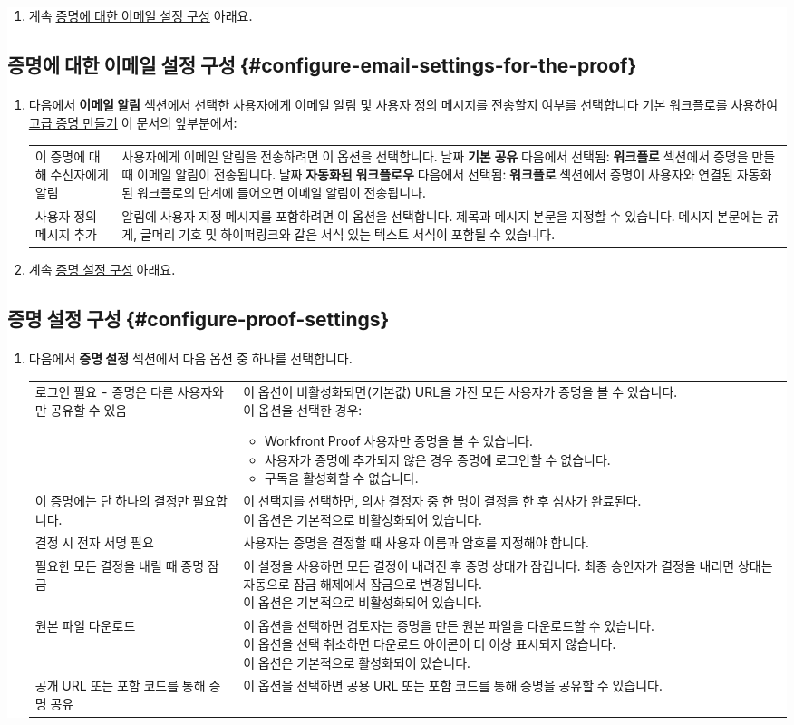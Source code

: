 1. 계속 [증명에 대한 이메일 설정 구성](#configure-email-settings-for-the-proof) 아래요.

## 증명에 대한 이메일 설정 구성 {#configure-email-settings-for-the-proof}

1. 다음에서 **이메일 알림** 섹션에서 선택한 사용자에게 이메일 알림 및 사용자 정의 메시지를 전송할지 여부를 선택합니다 [기본 워크플로를 사용하여 고급 증명 만들기](#workflow) 이 문서의 앞부분에서:

   <table>
   <tbody>
   <tr>
   <td>이 증명에 대해 수신자에게 알림</td>
   <td>사용자에게 이메일 알림을 전송하려면 이 옵션을 선택합니다. 날짜 <strong>기본 공유</strong> 다음에서 선택됨: <strong>워크플로</strong> 섹션에서 증명을 만들 때 이메일 알림이 전송됩니다. 날짜 <strong>자동화된 워크플로우</strong> 다음에서 선택됨: <strong>워크플로</strong> 섹션에서 증명이 사용자와 연결된 자동화된 워크플로의 단계에 들어오면 이메일 알림이 전송됩니다.</td>
   </tr>
   <tr>
   <td>사용자 정의 메시지 추가</td>
   <td>알림에 사용자 지정 메시지를 포함하려면 이 옵션을 선택합니다. 제목과 메시지 본문을 지정할 수 있습니다. 메시지 본문에는 굵게, 글머리 기호 및 하이퍼링크와 같은 서식 있는 텍스트 서식이 포함될 수 있습니다.</td>
   </tr>
   </tbody>
   </table>


1. 계속 [증명 설정 구성](#configure-proof-settings) 아래요.

## 증명 설정 구성 {#configure-proof-settings}

1. 다음에서 **증명 설정** 섹션에서 다음 옵션 중 하나를 선택합니다.

   <table style="table-layout:auto"> 
    <col> 
    <col> 
    <tbody> 
     <tr> 
      <td role="rowheader">로그인 필요 - 증명은 다른 사용자와만 공유할 수 있음</td> 
      <td>이 옵션이 비활성화되면(기본값) URL을 가진 모든 사용자가 증명을 볼 수 있습니다. <br>이 옵션을 선택한 경우:
       <ul>
        <li>Workfront Proof 사용자만 증명을 볼 수 있습니다.</li>
        <li>사용자가 증명에 추가되지 않은 경우 증명에 로그인할 수 없습니다.</li>
        <li>구독을 활성화할 수 없습니다.</li>
       </ul></td> 
     </tr> 
     <tr> 
      <td role="rowheader">이 증명에는 단 하나의 결정만 필요합니다.</td> 
      <td>이 선택지를 선택하면, 의사 결정자 중 한 명이 결정을 한 후 심사가 완료된다.<br>이 옵션은 기본적으로 비활성화되어 있습니다.</td> 
     </tr> 
     <tr> 
      <td role="rowheader">결정 시 전자 서명 필요</td> 
      <td>사용자는 증명을 결정할 때 사용자 이름과 암호를 지정해야 합니다.</td> 
     </tr> 
     <tr> 
      <td role="rowheader">필요한 모든 결정을 내릴 때 증명 잠금</td> 
      <td>이 설정을 사용하면 모든 결정이 내려진 후 증명 상태가 잠깁니다. 최종 승인자가 결정을 내리면 상태는 자동으로 잠금 해제에서 잠금으로 변경됩니다.<br>이 옵션은 기본적으로 비활성화되어 있습니다.</td> 
     </tr> 
     <tr> 
      <td role="rowheader">원본 파일 다운로드</td> 
      <td>이 옵션을 선택하면 검토자는 증명을 만든 원본 파일을 다운로드할 수 있습니다.<br>이 옵션을 선택 취소하면 다운로드 아이콘이 더 이상 표시되지 않습니다.<br>이 옵션은 기본적으로 활성화되어 있습니다.</td> 
     </tr> 
     <tr> 
      <td role="rowheader">공개 URL 또는 포함 코드를 통해 증명 공유</td> 
      <td>이 옵션을 선택하면 공용 URL 또는 포함 코드를 통해 증명을 공유할 수 있습니다.</td> 